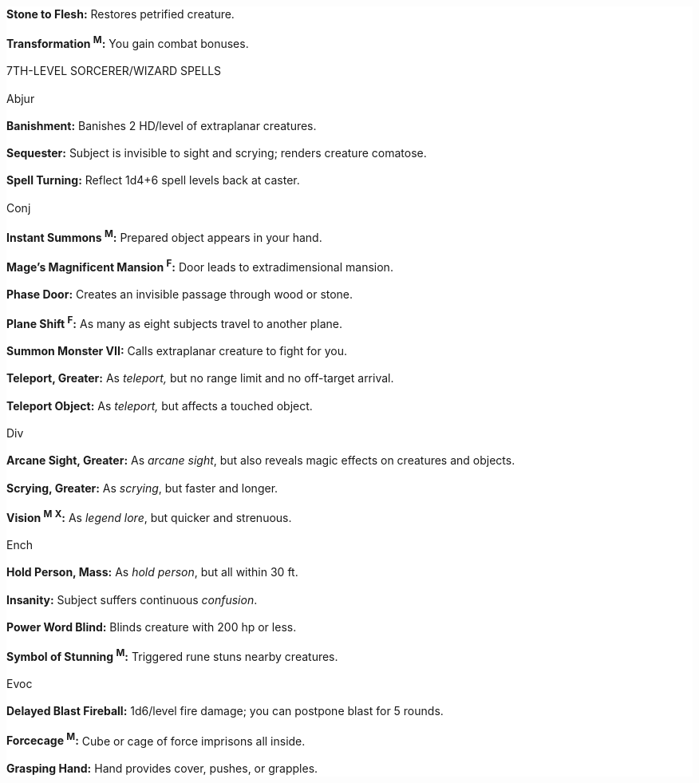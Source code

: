 **Stone to Flesh:** Restores petrified creature.

**Transformation <sup>M</sup>:** You gain combat bonuses.

7TH-LEVEL SORCERER/WIZARD SPELLS

Abjur

**Banishment:** Banishes 2 HD/level of extraplanar creatures.

**Sequester:** Subject is invisible to sight and scrying; renders
creature comatose.

**Spell Turning:** Reflect 1d4+6 spell levels back at caster.

Conj

**Instant Summons <sup>M</sup>:** Prepared object appears in your hand.

**Mage’s Magnificent Mansion <sup>F</sup>:** Door leads to
extradimensional mansion.

**Phase Door:** Creates an invisible passage through wood or stone.

**Plane Shift <sup>F</sup>:** As many as eight subjects travel to
another plane.

**Summon Monster VII:** Calls extraplanar creature to fight for you.

**Teleport, Greater:** As *teleport,* but no range limit and no
off-target arrival.

**Teleport Object:** As *teleport,* but affects a touched object.

Div

**Arcane Sight, Greater:** As *arcane sight*, but also reveals magic
effects on creatures and objects.

**Scrying, Greater:** As *scrying*, but faster and longer.

**Vision <sup>M</sup> <sup>X</sup>:** As *legend lore*, but quicker and
strenuous.

Ench

**Hold Person, Mass:** As *hold person*, but all within 30 ft.

**Insanity:** Subject suffers continuous *confusion*.

**Power Word Blind:** Blinds creature with 200 hp or less.

**Symbol of Stunning <sup>M</sup>:** Triggered rune stuns nearby
creatures.

Evoc

**Delayed Blast Fireball:** 1d6/level fire damage; you can postpone
blast for 5 rounds.

**Forcecage <sup>M</sup>:** Cube or cage of force imprisons all inside.

**Grasping Hand:** Hand provides cover, pushes, or grapples.
